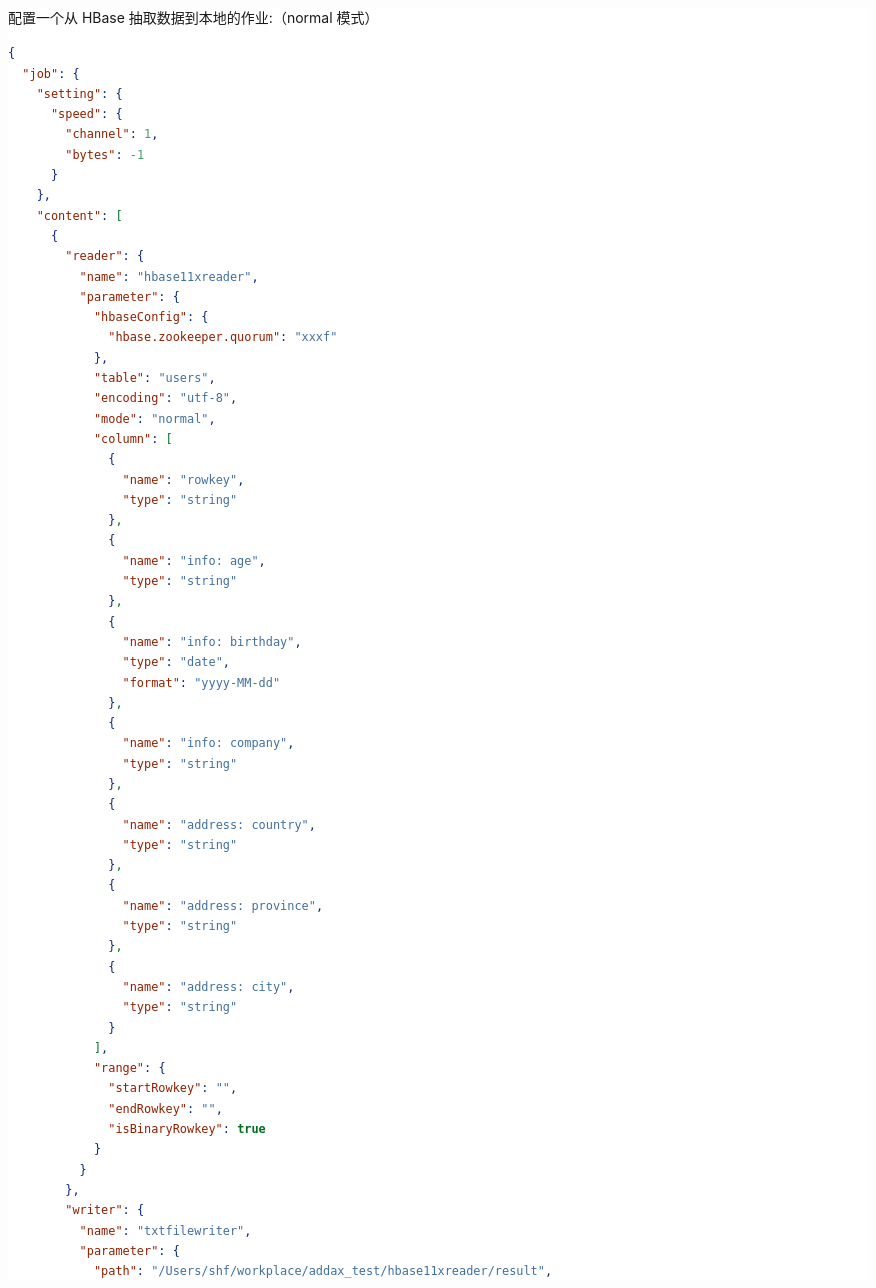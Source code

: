配置一个从 HBase 抽取数据到本地的作业:（normal 模式）

```json
{
  "job": {
    "setting": {
      "speed": {
        "channel": 1,
        "bytes": -1
      }
    },
    "content": [
      {
        "reader": {
          "name": "hbase11xreader",
          "parameter": {
            "hbaseConfig": {
              "hbase.zookeeper.quorum": "xxxf"
            },
            "table": "users",
            "encoding": "utf-8",
            "mode": "normal",
            "column": [
              {
                "name": "rowkey",
                "type": "string"
              },
              {
                "name": "info: age",
                "type": "string"
              },
              {
                "name": "info: birthday",
                "type": "date",
                "format": "yyyy-MM-dd"
              },
              {
                "name": "info: company",
                "type": "string"
              },
              {
                "name": "address: country",
                "type": "string"
              },
              {
                "name": "address: province",
                "type": "string"
              },
              {
                "name": "address: city",
                "type": "string"
              }
            ],
            "range": {
              "startRowkey": "",
              "endRowkey": "",
              "isBinaryRowkey": true
            }
          }
        },
        "writer": {
          "name": "txtfilewriter",
          "parameter": {
            "path": "/Users/shf/workplace/addax_test/hbase11xreader/result",
```